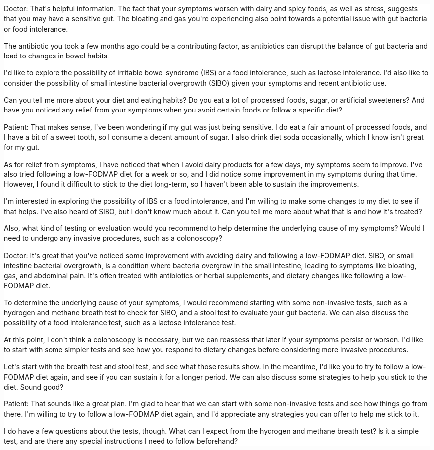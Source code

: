 Doctor: That's helpful information. The fact that your symptoms worsen with dairy and spicy foods, as well as stress, suggests that you may have a sensitive gut. The bloating and gas you're experiencing also point towards a potential issue with gut bacteria or food intolerance.

The antibiotic you took a few months ago could be a contributing factor, as antibiotics can disrupt the balance of gut bacteria and lead to changes in bowel habits.

I'd like to explore the possibility of irritable bowel syndrome (IBS) or a food intolerance, such as lactose intolerance. I'd also like to consider the possibility of small intestine bacterial overgrowth (SIBO) given your symptoms and recent antibiotic use.

Can you tell me more about your diet and eating habits? Do you eat a lot of processed foods, sugar, or artificial sweeteners? And have you noticed any relief from your symptoms when you avoid certain foods or follow a specific diet?

Patient: That makes sense, I've been wondering if my gut was just being sensitive. I do eat a fair amount of processed foods, and I have a bit of a sweet tooth, so I consume a decent amount of sugar. I also drink diet soda occasionally, which I know isn't great for my gut.

As for relief from symptoms, I have noticed that when I avoid dairy products for a few days, my symptoms seem to improve. I've also tried following a low-FODMAP diet for a week or so, and I did notice some improvement in my symptoms during that time. However, I found it difficult to stick to the diet long-term, so I haven't been able to sustain the improvements.

I'm interested in exploring the possibility of IBS or a food intolerance, and I'm willing to make some changes to my diet to see if that helps. I've also heard of SIBO, but I don't know much about it. Can you tell me more about what that is and how it's treated?

Also, what kind of testing or evaluation would you recommend to help determine the underlying cause of my symptoms? Would I need to undergo any invasive procedures, such as a colonoscopy?

Doctor: It's great that you've noticed some improvement with avoiding dairy and following a low-FODMAP diet. SIBO, or small intestine bacterial overgrowth, is a condition where bacteria overgrow in the small intestine, leading to symptoms like bloating, gas, and abdominal pain. It's often treated with antibiotics or herbal supplements, and dietary changes like following a low-FODMAP diet.

To determine the underlying cause of your symptoms, I would recommend starting with some non-invasive tests, such as a hydrogen and methane breath test to check for SIBO, and a stool test to evaluate your gut bacteria. We can also discuss the possibility of a food intolerance test, such as a lactose intolerance test.

At this point, I don't think a colonoscopy is necessary, but we can reassess that later if your symptoms persist or worsen. I'd like to start with some simpler tests and see how you respond to dietary changes before considering more invasive procedures.

Let's start with the breath test and stool test, and see what those results show. In the meantime, I'd like you to try to follow a low-FODMAP diet again, and see if you can sustain it for a longer period. We can also discuss some strategies to help you stick to the diet. Sound good?

Patient: That sounds like a great plan. I'm glad to hear that we can start with some non-invasive tests and see how things go from there. I'm willing to try to follow a low-FODMAP diet again, and I'd appreciate any strategies you can offer to help me stick to it.

I do have a few questions about the tests, though. What can I expect from the hydrogen and methane breath test? Is it a simple test, and are there any special instructions I need to follow beforehand?
